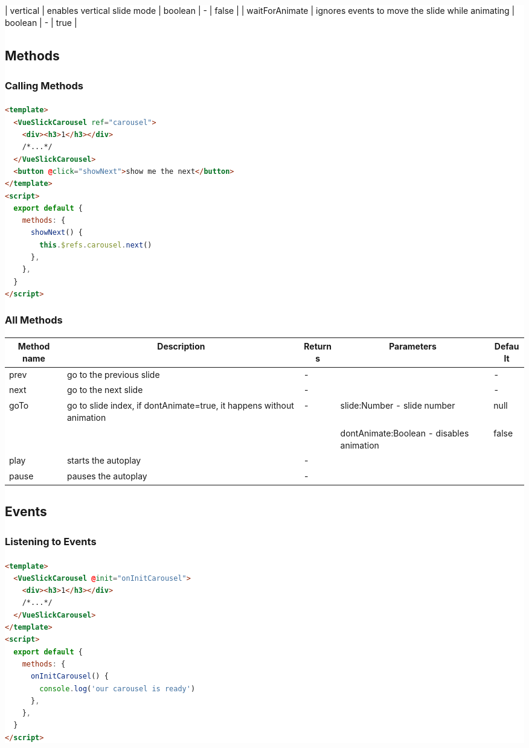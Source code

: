 | vertical         | enables vertical slide mode                                                                                                                                                      | boolean | -                     | false        |
| waitForAnimate   | ignores events to move the slide while animating                                                                                                                                 | boolean | -                     | true         |

## Methods

### Calling Methods

```html
<template>
  <VueSlickCarousel ref="carousel">
    <div><h3>1</h3></div>
    /*...*/
  </VueSlickCarousel>
  <button @click="showNext">show me the next</button>
</template>
<script>
  export default {
    methods: {
      showNext() {
        this.$refs.carousel.next()
      },
    },
  }
</script>
```

### All Methods

| Method name | Description                                                          | Returns | Parameters                               | Default |
| ----------- | -------------------------------------------------------------------- | ------- | ---------------------------------------- | ------- |
| prev        | go to the previous slide                                             | -       |                                          | -       |
| next        | go to the next slide                                                 | -       |                                          | -       |
| goTo        | go to slide index, if dontAnimate=true, it happens without animation | -       | slide:Number - slide number              | null    |
|             |                                                                      |         | dontAnimate:Boolean - disables animation | false   |
| play        | starts the autoplay                                                  | -       |                                          |         |
| pause       | pauses the autoplay                                                  | -       |                                          |         |

## Events

### Listening to Events

```html
<template>
  <VueSlickCarousel @init="onInitCarousel">
    <div><h3>1</h3></div>
    /*...*/
  </VueSlickCarousel>
</template>
<script>
  export default {
    methods: {
      onInitCarousel() {
        console.log('our carousel is ready')
      },
    },
  }
</script>
```
